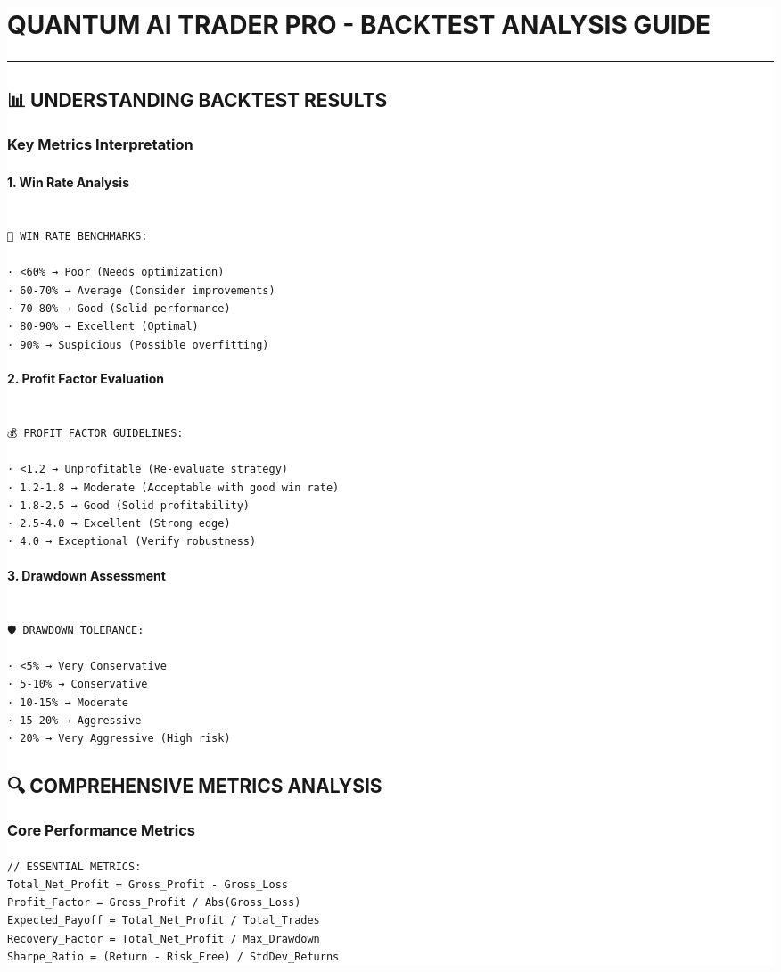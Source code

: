 # QUANTUM AI TRADER PRO - BACKTEST ANALYSIS GUIDE
---

## 📊 UNDERSTANDING BACKTEST RESULTS

### Key Metrics Interpretation

#### 1. Win Rate Analysis
```

🎯 WIN RATE BENCHMARKS:

· <60% → Poor (Needs optimization)
· 60-70% → Average (Consider improvements)
· 70-80% → Good (Solid performance)
· 80-90% → Excellent (Optimal)
· 90% → Suspicious (Possible overfitting)

```

#### 2. Profit Factor Evaluation
```

💰 PROFIT FACTOR GUIDELINES:

· <1.2 → Unprofitable (Re-evaluate strategy)
· 1.2-1.8 → Moderate (Acceptable with good win rate)
· 1.8-2.5 → Good (Solid profitability)
· 2.5-4.0 → Excellent (Strong edge)
· 4.0 → Exceptional (Verify robustness)

```

#### 3. Drawdown Assessment
```

🛡️ DRAWDOWN TOLERANCE:

· <5% → Very Conservative
· 5-10% → Conservative
· 10-15% → Moderate
· 15-20% → Aggressive
· 20% → Very Aggressive (High risk)

```

## 🔍 COMPREHENSIVE METRICS ANALYSIS

### Core Performance Metrics
```mql5
// ESSENTIAL METRICS:
Total_Net_Profit = Gross_Profit - Gross_Loss
Profit_Factor = Gross_Profit / Abs(Gross_Loss)
Expected_Payoff = Total_Net_Profit / Total_Trades
Recovery_Factor = Total_Net_Profit / Max_Drawdown
Sharpe_Ratio = (Return - Risk_Free) / StdDev_Returns
```
